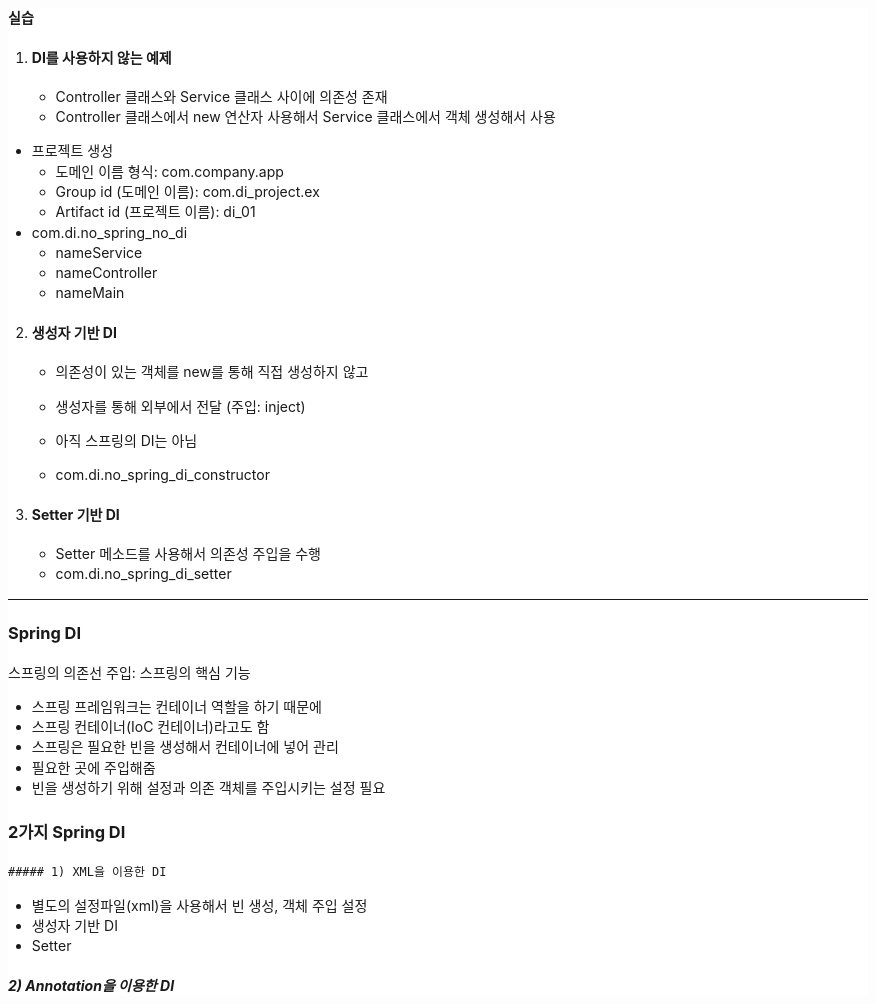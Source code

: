 
#### 실습 

1. #### DI를 사용하지 않는 예제

   - Controller 클래스와 Service 클래스 사이에 의존성 존재
   - Controller 클래스에서 new 연산자 사용해서 Service 클래스에서 객체 생성해서 사용

- 프로젝트 생성
  - 도메인 이름 형식: com.company.app
  - Group id (도메인 이름):  com.di_project.ex
  - Artifact id (프로젝트 이름): di_01
- com.di.no_spring_no_di
  - nameService
  - nameController
  - nameMain



2. #### 생성자 기반 DI

   - 의존성이 있는 객체를 new를 통해 직접 생성하지 않고
   - 생성자를 통해 외부에서 전달 (주입: inject)
   - 아직 스프링의 DI는 아님

   - com.di.no_spring_di_constructor



3. ####  Setter 기반 DI

   - Setter 메소드를 사용해서 의존성 주입을 수행
   - com.di.no_spring_di_setter



---

### Spring DI

스프링의 의존선 주입: 스프링의 핵심 기능

- 스프링 프레임워크는 컨테이너 역할을 하기 때문에
- 스프링 컨테이너(IoC 컨테이너)라고도 함
- 스프링은 필요한 빈을 생성해서 컨테이너에 넣어 관리
- 필요한 곳에 주입해줌
- 빈을 생성하기 위해 설정과 의존 객체를 주입시키는 설정 필요



### 2가지 Spring DI

	##### 1) XML을 이용한 DI

- 별도의 설정파일(xml)을 사용해서 빈 생성, 객체 주입 설정
- 생성자 기반 DI
- Setter

##### 2) Annotation을 이용한 DI
